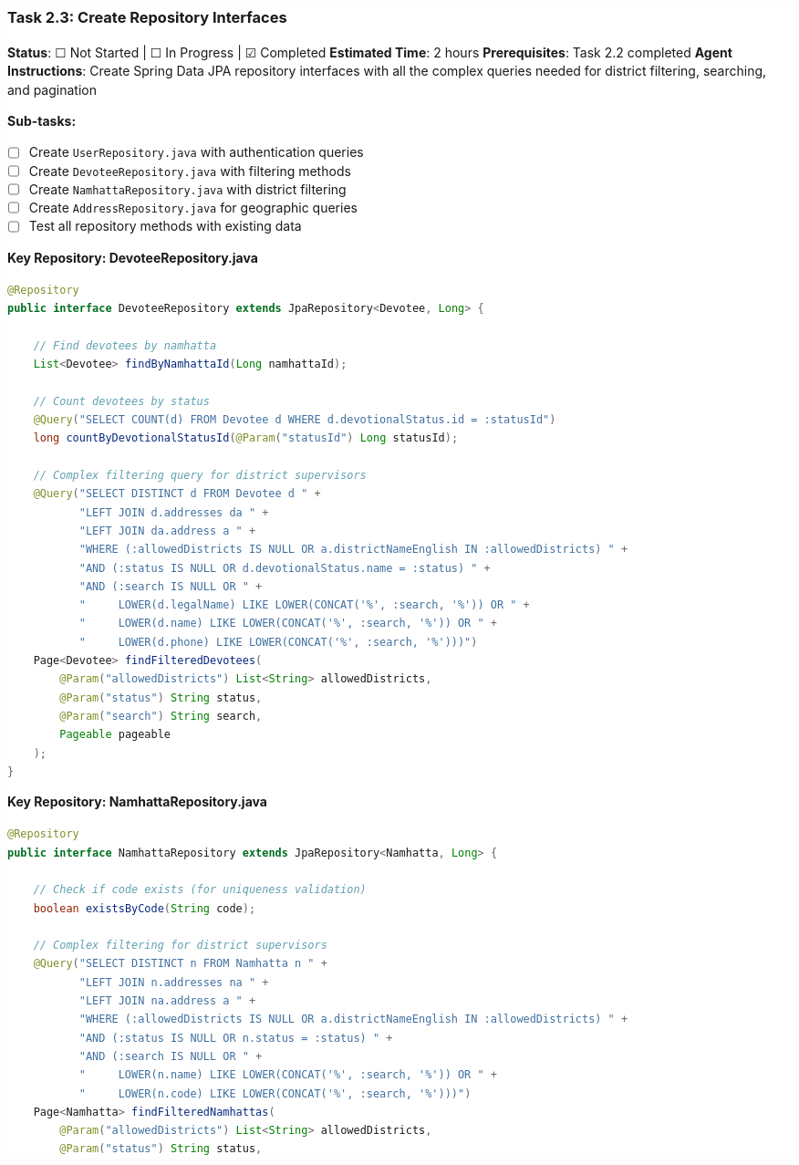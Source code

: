 ### Task 2.3: Create Repository Interfaces
**Status**: ☐ Not Started | ☐ In Progress | ☑ Completed
**Estimated Time**: 2 hours
**Prerequisites**: Task 2.2 completed
**Agent Instructions**: Create Spring Data JPA repository interfaces with all the complex queries needed for district filtering, searching, and pagination

**Sub-tasks:**
- [ ] Create `UserRepository.java` with authentication queries
- [ ] Create `DevoteeRepository.java` with filtering methods
- [ ] Create `NamhattaRepository.java` with district filtering
- [ ] Create `AddressRepository.java` for geographic queries
- [ ] Test all repository methods with existing data

**Key Repository: DevoteeRepository.java**
```java
@Repository
public interface DevoteeRepository extends JpaRepository<Devotee, Long> {
    
    // Find devotees by namhatta
    List<Devotee> findByNamhattaId(Long namhattaId);
    
    // Count devotees by status
    @Query("SELECT COUNT(d) FROM Devotee d WHERE d.devotionalStatus.id = :statusId")
    long countByDevotionalStatusId(@Param("statusId") Long statusId);
    
    // Complex filtering query for district supervisors
    @Query("SELECT DISTINCT d FROM Devotee d " +
           "LEFT JOIN d.addresses da " +
           "LEFT JOIN da.address a " +
           "WHERE (:allowedDistricts IS NULL OR a.districtNameEnglish IN :allowedDistricts) " +
           "AND (:status IS NULL OR d.devotionalStatus.name = :status) " +
           "AND (:search IS NULL OR " +
           "     LOWER(d.legalName) LIKE LOWER(CONCAT('%', :search, '%')) OR " +
           "     LOWER(d.name) LIKE LOWER(CONCAT('%', :search, '%')) OR " +
           "     LOWER(d.phone) LIKE LOWER(CONCAT('%', :search, '%')))")
    Page<Devotee> findFilteredDevotees(
        @Param("allowedDistricts") List<String> allowedDistricts,
        @Param("status") String status,
        @Param("search") String search,
        Pageable pageable
    );
}
```

**Key Repository: NamhattaRepository.java**
```java
@Repository  
public interface NamhattaRepository extends JpaRepository<Namhatta, Long> {
    
    // Check if code exists (for uniqueness validation)
    boolean existsByCode(String code);
    
    // Complex filtering for district supervisors
    @Query("SELECT DISTINCT n FROM Namhatta n " +
           "LEFT JOIN n.addresses na " +
           "LEFT JOIN na.address a " +
           "WHERE (:allowedDistricts IS NULL OR a.districtNameEnglish IN :allowedDistricts) " +
           "AND (:status IS NULL OR n.status = :status) " +
           "AND (:search IS NULL OR " +
           "     LOWER(n.name) LIKE LOWER(CONCAT('%', :search, '%')) OR " +
           "     LOWER(n.code) LIKE LOWER(CONCAT('%', :search, '%')))")
    Page<Namhatta> findFilteredNamhattas(
        @Param("allowedDistricts") List<String> allowedDistricts,
        @Param("status") String status,
```